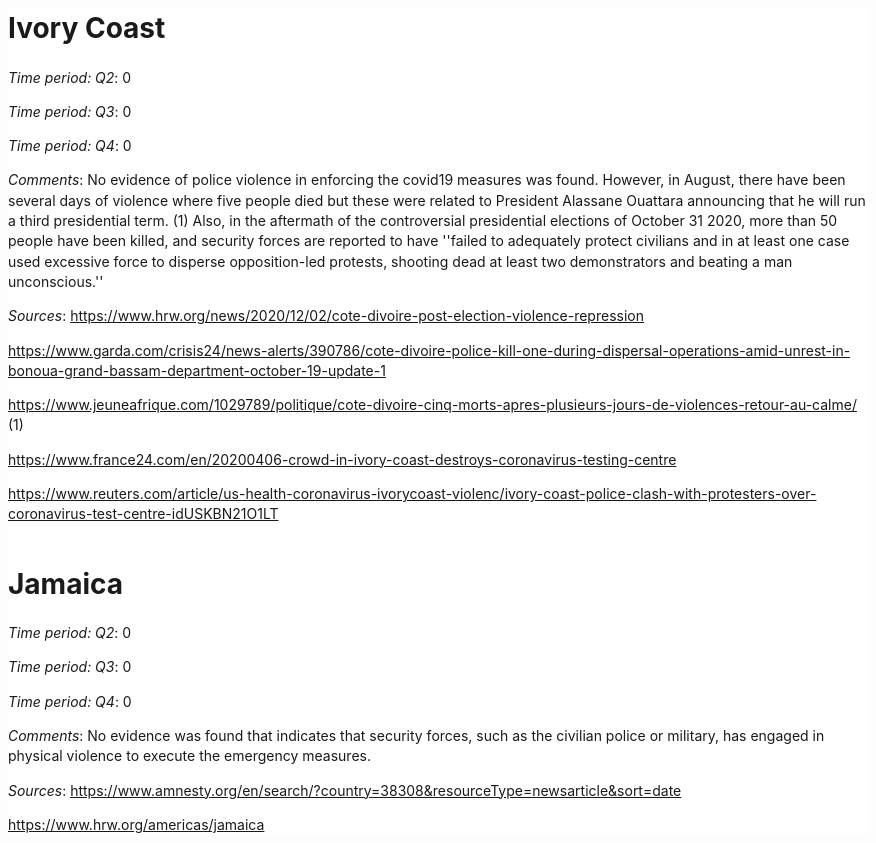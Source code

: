 

# Ivory Coast 
*Time period: Q2*: 0

 
*Time period: Q3*: 0

 
*Time period: Q4*: 0

 

*Comments*:
 No evidence of police violence in enforcing the covid19 measures was found. 
However, in August, there have been several days of violence where five people died but these were related to President Alassane Ouattara announcing that he will run a third presidential term. (1) 
Also, in the aftermath of the controversial presidential elections of October 31 2020, more than 50 people have been killed, and security forces are reported to have ''failed to adequately protect civilians and in at least one case used excessive force to disperse opposition-led protests, shooting dead at least two demonstrators and beating a man unconscious.'' 

*Sources*:
 https://www.hrw.org/news/2020/12/02/cote-divoire-post-election-violence-repression

https://www.garda.com/crisis24/news-alerts/390786/cote-divoire-police-kill-one-during-dispersal-operations-amid-unrest-in-bonoua-grand-bassam-department-october-19-update-1

https://www.jeuneafrique.com/1029789/politique/cote-divoire-cinq-morts-apres-plusieurs-jours-de-violences-retour-au-calme/
(1)

https://www.france24.com/en/20200406-crowd-in-ivory-coast-destroys-coronavirus-testing-centre

https://www.reuters.com/article/us-health-coronavirus-ivorycoast-violenc/ivory-coast-police-clash-with-protesters-over-coronavirus-test-centre-idUSKBN21O1LT



# Jamaica 
*Time period: Q2*: 0

 
*Time period: Q3*: 0

 
*Time period: Q4*: 0

 

*Comments*:
 No evidence was found that indicates that security forces, such as the civilian police or military, has engaged in physical violence to execute the emergency measures. 

*Sources*:
 https://www.amnesty.org/en/search/?country=38308&resourceType=newsarticle&sort=date



https://www.hrw.org/americas/jamaica
